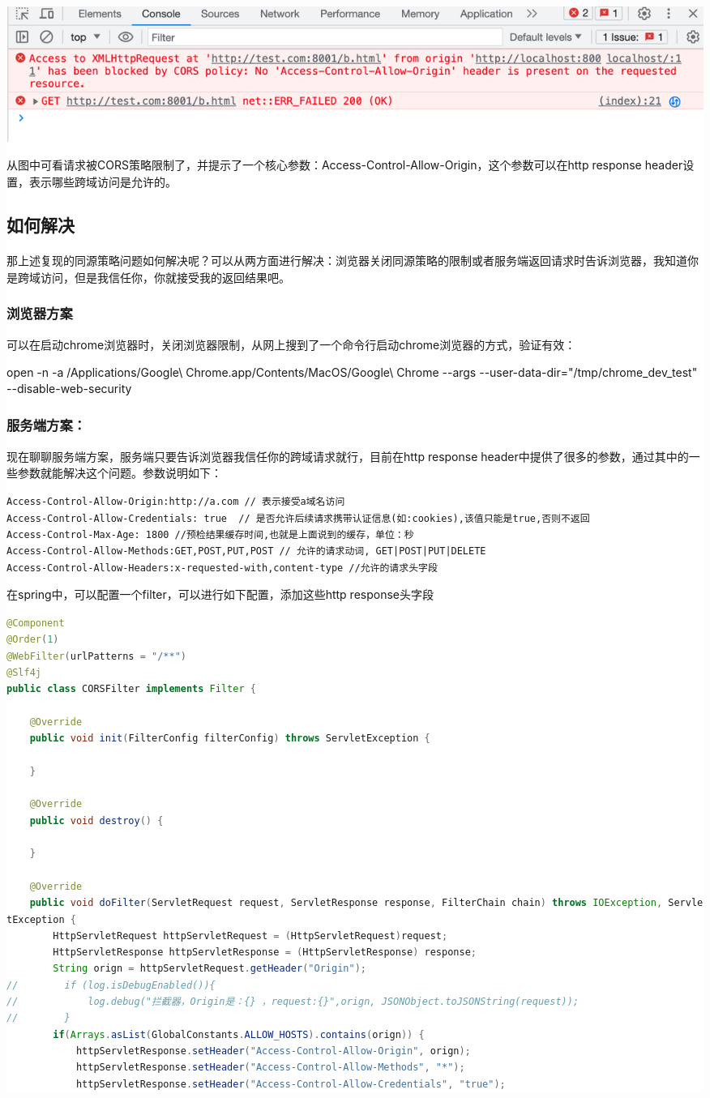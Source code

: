 ![corsdemo错误信息](images/跨域问题/corsdemo错误信息.png)

从图中可看请求被CORS策略限制了，并提示了一个核心参数：Access-Control-Allow-Origin，这个参数可以在http response header设置，表示哪些跨域访问是允许的。

## 如何解决
那上述复现的同源策略问题如何解决呢？可以从两方面进行解决：浏览器关闭同源策略的限制或者服务端返回请求时告诉浏览器，我知道你是跨域访问，但是我信任你，你就接受我的返回结果吧。

### 浏览器方案
可以在启动chrome浏览器时，关闭浏览器限制，从网上搜到了一个命令行启动chrome浏览器的方式，验证有效：

open -n -a /Applications/Google\ Chrome.app/Contents/MacOS/Google\ Chrome --args --user-data-dir="/tmp/chrome_dev_test" --disable-web-security

### 服务端方案：
现在聊聊服务端方案，服务端只要告诉浏览器我信任你的跨域请求就行，目前在http response header中提供了很多的参数，通过其中的一些参数就能解决这个问题。参数说明如下：  
```
Access-Control-Allow-Origin:http://a.com // 表示接受a域名访问   
Access-Control-Allow-Credentials: true  // 是否允许后续请求携带认证信息(如:cookies),该值只能是true,否则不返回   
Access-Control-Max-Age: 1800 //预检结果缓存时间,也就是上面说到的缓存，单位：秒   
Access-Control-Allow-Methods:GET,POST,PUT,POST // 允许的请求动词, GET|POST|PUT|DELETE  
Access-Control-Allow-Headers:x-requested-with,content-type //允许的请求头字段      
```

在spring中，可以配置一个filter，可以进行如下配置，添加这些http response头字段
```java
@Component
@Order(1)
@WebFilter(urlPatterns = "/**")
@Slf4j
public class CORSFilter implements Filter {

    @Override
    public void init(FilterConfig filterConfig) throws ServletException {

    }

    @Override
    public void destroy() {

    }

    @Override
    public void doFilter(ServletRequest request, ServletResponse response, FilterChain chain) throws IOException, ServletException {
        HttpServletRequest httpServletRequest = (HttpServletRequest)request;
        HttpServletResponse httpServletResponse = (HttpServletResponse) response;
        String orign = httpServletRequest.getHeader("Origin");
//        if (log.isDebugEnabled()){
//            log.debug("拦截器，Origin是：{} ，request:{}",orign, JSONObject.toJSONString(request));
//        }
        if(Arrays.asList(GlobalConstants.ALLOW_HOSTS).contains(orign)) {
            httpServletResponse.setHeader("Access-Control-Allow-Origin", orign);
            httpServletResponse.setHeader("Access-Control-Allow-Methods", "*");
            httpServletResponse.setHeader("Access-Control-Allow-Credentials", "true");
```